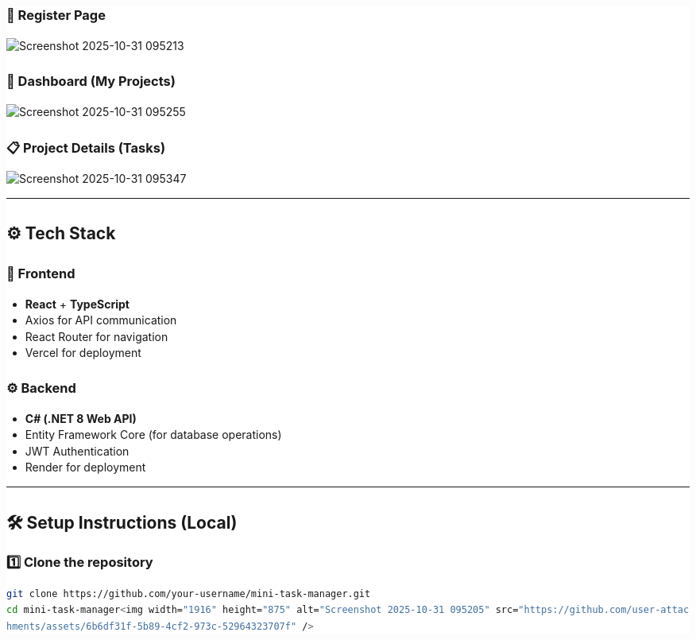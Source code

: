 ### 📝 Register Page
<img width="1910" height="866" alt="Screenshot 2025-10-31 095213" src="https://github.com/user-attachments/assets/3f8ef553-0096-4787-9746-af502f3a5ea8" />


### 📂 Dashboard (My Projects)
<img width="1919" height="894" alt="Screenshot 2025-10-31 095255" src="https://github.com/user-attachments/assets/f75ad4e8-944f-4020-a6c1-ad02a4bedda2" />

### 📋 Project Details (Tasks)
<img width="1887" height="943" alt="Screenshot 2025-10-31 095347" src="https://github.com/user-attachments/assets/251f779f-c161-4ff5-8d92-f632d4a073a9" />


---

## ⚙️ Tech Stack

### 🧩 Frontend
- **React** + **TypeScript**
- Axios for API communication
- React Router for navigation
- Vercel for deployment

### ⚙️ Backend
- **C# (.NET 8 Web API)**
- Entity Framework Core (for database operations)
- JWT Authentication
- Render for deployment

---

## 🛠️ Setup Instructions (Local)

### 1️⃣ Clone the repository
```bash
git clone https://github.com/your-username/mini-task-manager.git
cd mini-task-manager<img width="1916" height="875" alt="Screenshot 2025-10-31 095205" src="https://github.com/user-attachments/assets/6b6df31f-5b89-4cf2-973c-52964323707f" />
